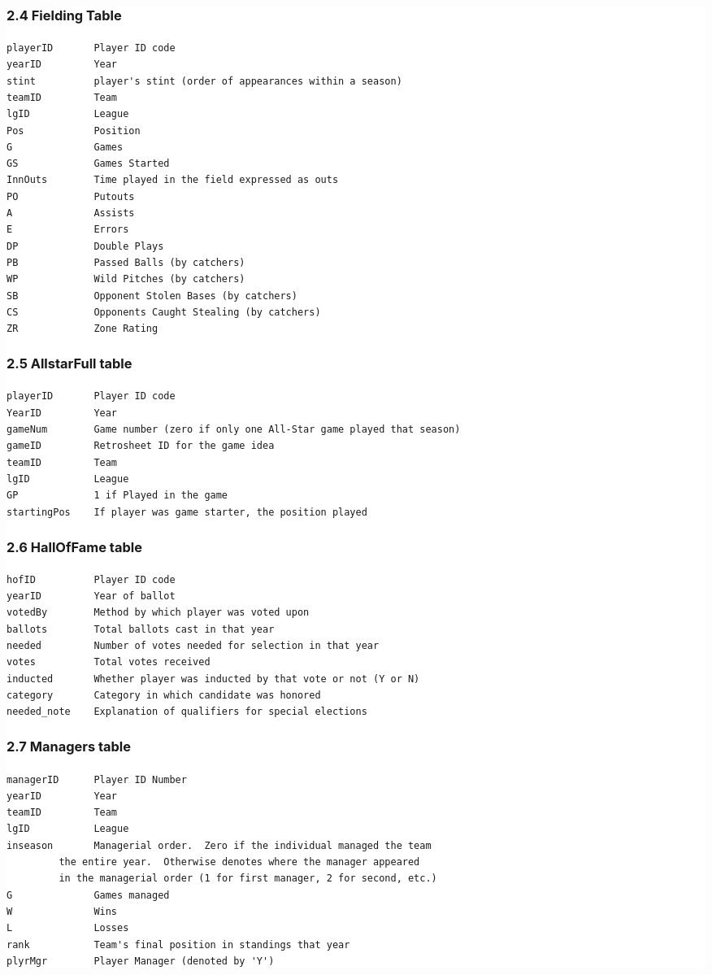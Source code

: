 ### 2.4 Fielding Table

	playerID       Player ID code
	yearID         Year
	stint          player's stint (order of appearances within a season)
	teamID         Team
	lgID           League
	Pos            Position
	G              Games
	GS             Games Started
	InnOuts        Time played in the field expressed as outs
	PO             Putouts
	A              Assists
	E              Errors
	DP             Double Plays
	PB             Passed Balls (by catchers)
	WP             Wild Pitches (by catchers)
	SB             Opponent Stolen Bases (by catchers)
	CS             Opponents Caught Stealing (by catchers)
	ZR             Zone Rating

### 2.5  AllstarFull table

	playerID       Player ID code
	YearID         Year
	gameNum        Game number (zero if only one All-Star game played that season)
	gameID         Retrosheet ID for the game idea
	teamID         Team
	lgID           League
	GP             1 if Played in the game
	startingPos    If player was game starter, the position played

### 2.6  HallOfFame table

	hofID          Player ID code
	yearID         Year of ballot
	votedBy        Method by which player was voted upon
	ballots        Total ballots cast in that year
	needed         Number of votes needed for selection in that year
	votes          Total votes received
	inducted       Whether player was inducted by that vote or not (Y or N)
	category       Category in which candidate was honored
	needed_note    Explanation of qualifiers for special elections

### 2.7  Managers table

	managerID      Player ID Number
	yearID         Year
	teamID         Team
	lgID           League
	inseason       Managerial order.  Zero if the individual managed the team
			 the entire year.  Otherwise denotes where the manager appeared
			 in the managerial order (1 for first manager, 2 for second, etc.)
	G              Games managed
	W              Wins
	L              Losses
	rank           Team's final position in standings that year
	plyrMgr        Player Manager (denoted by 'Y')
